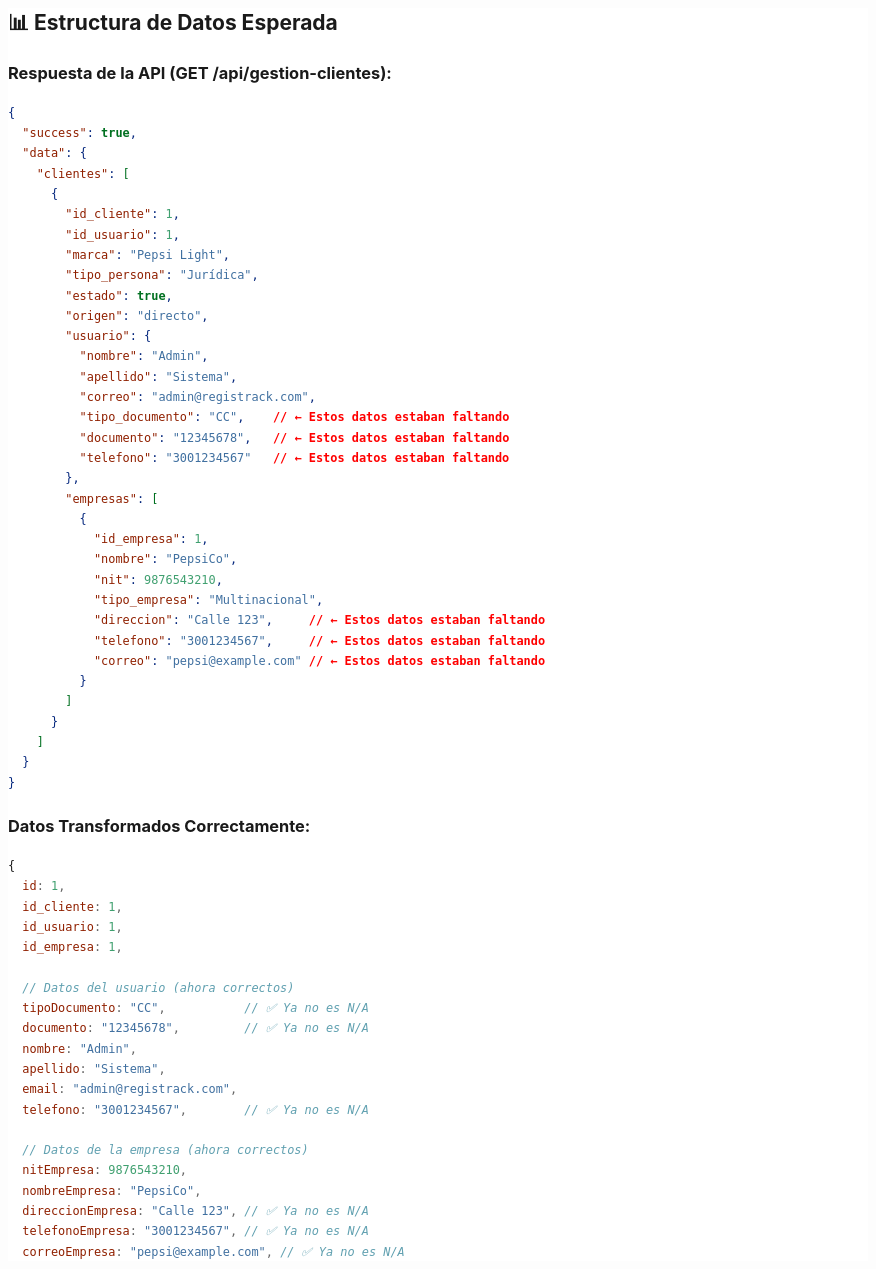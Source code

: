 
## 📊 **Estructura de Datos Esperada**

### **Respuesta de la API (GET /api/gestion-clientes):**
```json
{
  "success": true,
  "data": {
    "clientes": [
      {
        "id_cliente": 1,
        "id_usuario": 1,
        "marca": "Pepsi Light",
        "tipo_persona": "Jurídica",
        "estado": true,
        "origen": "directo",
        "usuario": {
          "nombre": "Admin",
          "apellido": "Sistema",
          "correo": "admin@registrack.com",
          "tipo_documento": "CC",    // ← Estos datos estaban faltando
          "documento": "12345678",   // ← Estos datos estaban faltando
          "telefono": "3001234567"   // ← Estos datos estaban faltando
        },
        "empresas": [
          {
            "id_empresa": 1,
            "nombre": "PepsiCo",
            "nit": 9876543210,
            "tipo_empresa": "Multinacional",
            "direccion": "Calle 123",     // ← Estos datos estaban faltando
            "telefono": "3001234567",     // ← Estos datos estaban faltando
            "correo": "pepsi@example.com" // ← Estos datos estaban faltando
          }
        ]
      }
    ]
  }
}
```

### **Datos Transformados Correctamente:**
```javascript
{
  id: 1,
  id_cliente: 1,
  id_usuario: 1,
  id_empresa: 1,
  
  // Datos del usuario (ahora correctos)
  tipoDocumento: "CC",           // ✅ Ya no es N/A
  documento: "12345678",         // ✅ Ya no es N/A
  nombre: "Admin",
  apellido: "Sistema",
  email: "admin@registrack.com",
  telefono: "3001234567",        // ✅ Ya no es N/A
  
  // Datos de la empresa (ahora correctos)
  nitEmpresa: 9876543210,
  nombreEmpresa: "PepsiCo",
  direccionEmpresa: "Calle 123", // ✅ Ya no es N/A
  telefonoEmpresa: "3001234567", // ✅ Ya no es N/A
  correoEmpresa: "pepsi@example.com", // ✅ Ya no es N/A
```